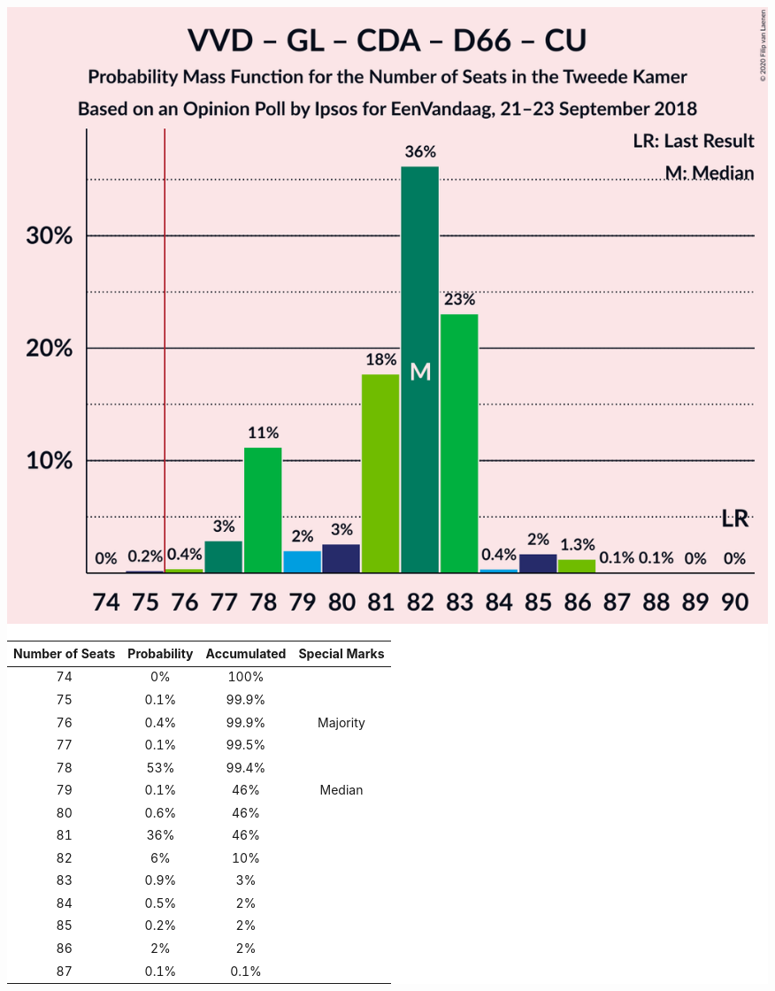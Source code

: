 ![Graph with seats probability mass function not yet produced](2018-09-23-Ipsos-coalitions-seats-pmf-vvd–gl–cda–d66–cu.png "Seats Probability Mass Function")

| Number of Seats | Probability | Accumulated | Special Marks |
|:---------------:|:-----------:|:-----------:|:-------------:|
| 74 | 0% | 100% |  |
| 75 | 0.1% | 99.9% |  |
| 76 | 0.4% | 99.9% | Majority |
| 77 | 0.1% | 99.5% |  |
| 78 | 53% | 99.4% |  |
| 79 | 0.1% | 46% | Median |
| 80 | 0.6% | 46% |  |
| 81 | 36% | 46% |  |
| 82 | 6% | 10% |  |
| 83 | 0.9% | 3% |  |
| 84 | 0.5% | 2% |  |
| 85 | 0.2% | 2% |  |
| 86 | 2% | 2% |  |
| 87 | 0.1% | 0.1% |  |